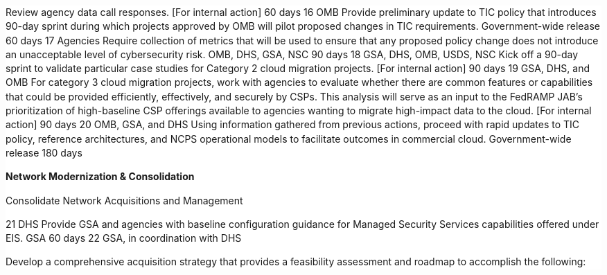 <td>Review agency data call responses.</td>
<td>[For internal action]</td>
<td>60 days</td>
</tr>
<tr class="odd">
<td>16</td>
<td>OMB</td>
<td>Provide preliminary update to TIC policy that introduces 90-day sprint during which projects approved by OMB will pilot proposed changes in TIC requirements.</td>
<td>Government-wide release</td>
<td>60 days</td>
</tr>
<tr class="even">
<td>17</td>
<td>Agencies</td>
<td>Require collection of metrics that will be used to ensure that any proposed policy change does not introduce an unacceptable level of cybersecurity risk.</td>
<td>OMB, DHS, GSA, NSC</td>
<td>90 days</td>
</tr>
<tr class="odd">
<td>18</td>
<td>GSA, DHS, OMB, USDS, NSC</td>
<td>Kick off a 90-day sprint to validate particular case studies for Category 2 cloud migration projects.</td>
<td>[For internal action]</td>
<td>90 days</td>
</tr>
<tr class="even">
<td>19</td>
<td>GSA, DHS, and OMB</td>
<td>For category 3 cloud migration projects, work with agencies to evaluate whether there are common features or capabilities that could be provided efficiently, effectively, and securely by CSPs. This analysis will serve as an input to the FedRAMP JAB’s prioritization of high-baseline CSP offerings available to agencies wanting to migrate high-impact data to the cloud.</td>
<td>[For internal action]</td>
<td>90 days</td>
</tr>
<tr class="odd">
<td>20</td>
<td>OMB, GSA, and DHS</td>
<td>Using information gathered from previous actions, proceed with rapid updates to TIC policy, reference architectures, and NCPS operational models to facilitate outcomes in commercial cloud.</td>
<td>Government-wide release</td>
<td>180 days</td>
</tr>
<tr class="even">
<td colspan="5"><p><strong>Network Modernization &amp; Consolidation</strong></p>
<p>Consolidate Network Acquisitions and Management</p></td>
</tr>
<tr class="odd">
<td>21</td>
<td>DHS</td>
<td>Provide GSA and agencies with baseline configuration guidance for Managed Security Services capabilities offered under EIS.</td>
<td>GSA</td>
<td>60 days</td>
</tr>
<tr class="even">
<td>22</td>
<td>GSA, in coordination with DHS</td>
<td><p>Develop a comprehensive acquisition strategy that provides a feasibility assessment and roadmap to accomplish the following:</p>
<ul>